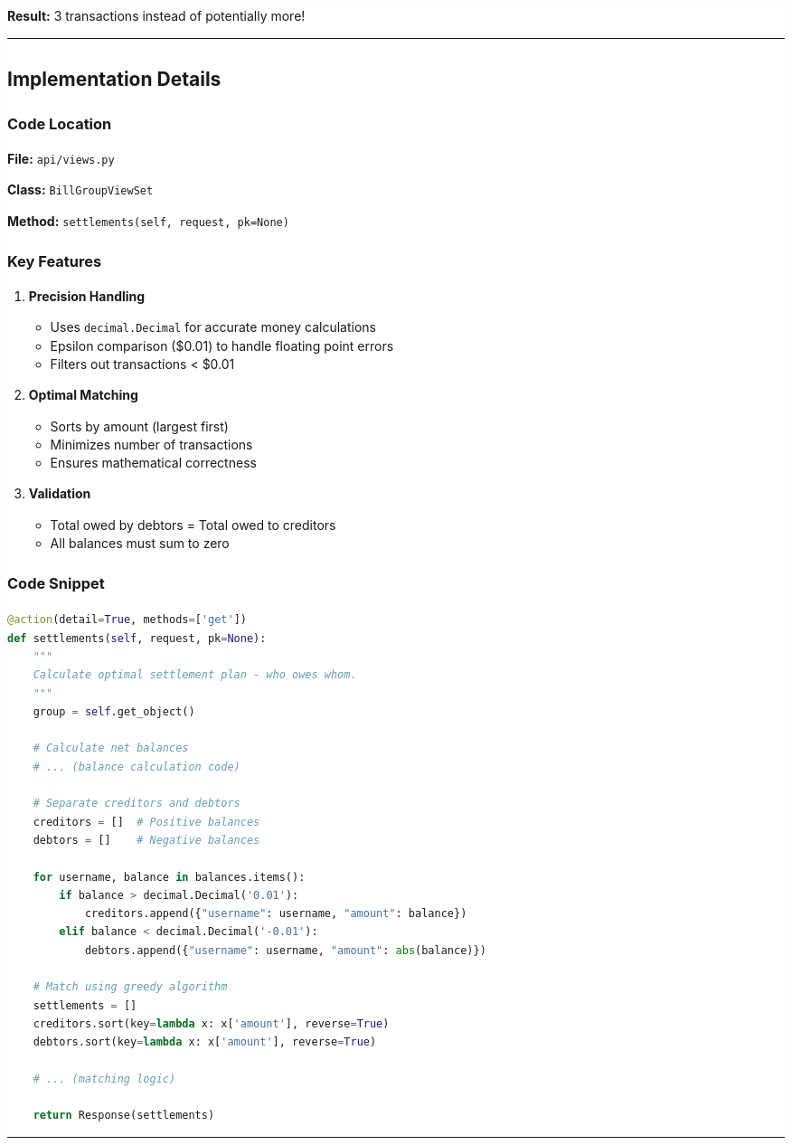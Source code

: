 **Result:** 3 transactions instead of potentially more!

---

## Implementation Details

### Code Location

**File:** `api/views.py`

**Class:** `BillGroupViewSet`

**Method:** `settlements(self, request, pk=None)`

### Key Features

1. **Precision Handling**
   - Uses `decimal.Decimal` for accurate money calculations
   - Epsilon comparison ($0.01) to handle floating point errors
   - Filters out transactions < $0.01

2. **Optimal Matching**
   - Sorts by amount (largest first)
   - Minimizes number of transactions
   - Ensures mathematical correctness

3. **Validation**
   - Total owed by debtors = Total owed to creditors
   - All balances must sum to zero

### Code Snippet

```python
@action(detail=True, methods=['get'])
def settlements(self, request, pk=None):
    """
    Calculate optimal settlement plan - who owes whom.
    """
    group = self.get_object()
    
    # Calculate net balances
    # ... (balance calculation code)
    
    # Separate creditors and debtors
    creditors = []  # Positive balances
    debtors = []    # Negative balances
    
    for username, balance in balances.items():
        if balance > decimal.Decimal('0.01'):
            creditors.append({"username": username, "amount": balance})
        elif balance < decimal.Decimal('-0.01'):
            debtors.append({"username": username, "amount": abs(balance)})
    
    # Match using greedy algorithm
    settlements = []
    creditors.sort(key=lambda x: x['amount'], reverse=True)
    debtors.sort(key=lambda x: x['amount'], reverse=True)
    
    # ... (matching logic)
    
    return Response(settlements)
```

---